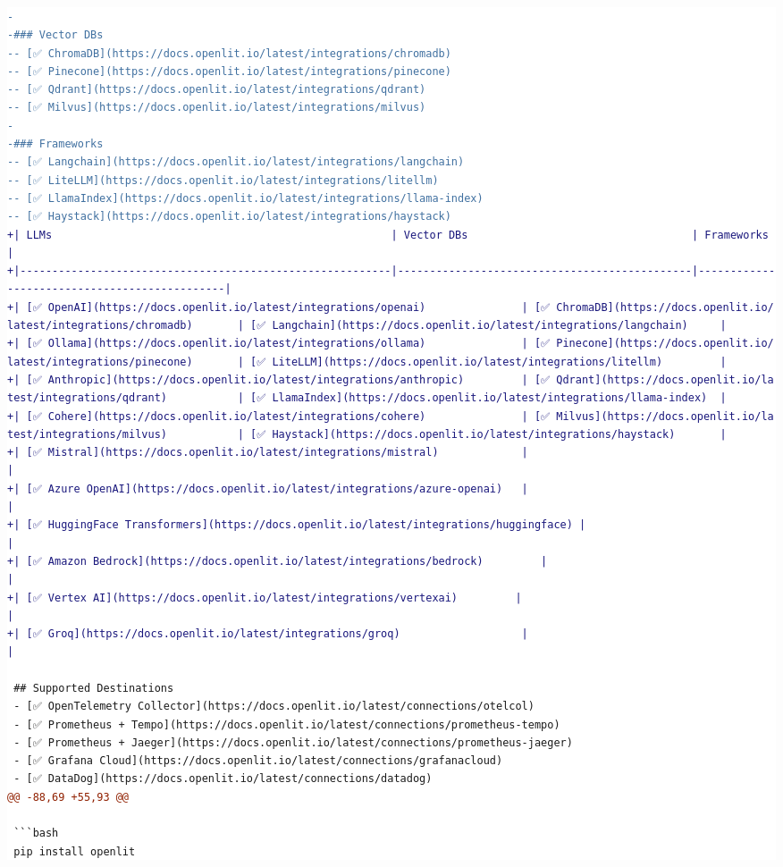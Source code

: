 ```diff
-
-### Vector DBs
-- [✅ ChromaDB](https://docs.openlit.io/latest/integrations/chromadb)
-- [✅ Pinecone](https://docs.openlit.io/latest/integrations/pinecone)
-- [✅ Qdrant](https://docs.openlit.io/latest/integrations/qdrant)
-- [✅ Milvus](https://docs.openlit.io/latest/integrations/milvus)
-
-### Frameworks
-- [✅ Langchain](https://docs.openlit.io/latest/integrations/langchain)
-- [✅ LiteLLM](https://docs.openlit.io/latest/integrations/litellm)
-- [✅ LlamaIndex](https://docs.openlit.io/latest/integrations/llama-index)
-- [✅ Haystack](https://docs.openlit.io/latest/integrations/haystack)
+| LLMs                                                     | Vector DBs                                   | Frameworks                                   |
+|----------------------------------------------------------|----------------------------------------------|----------------------------------------------|
+| [✅ OpenAI](https://docs.openlit.io/latest/integrations/openai)               | [✅ ChromaDB](https://docs.openlit.io/latest/integrations/chromadb)       | [✅ Langchain](https://docs.openlit.io/latest/integrations/langchain)     |
+| [✅ Ollama](https://docs.openlit.io/latest/integrations/ollama)               | [✅ Pinecone](https://docs.openlit.io/latest/integrations/pinecone)       | [✅ LiteLLM](https://docs.openlit.io/latest/integrations/litellm)         |
+| [✅ Anthropic](https://docs.openlit.io/latest/integrations/anthropic)         | [✅ Qdrant](https://docs.openlit.io/latest/integrations/qdrant)           | [✅ LlamaIndex](https://docs.openlit.io/latest/integrations/llama-index)  |
+| [✅ Cohere](https://docs.openlit.io/latest/integrations/cohere)               | [✅ Milvus](https://docs.openlit.io/latest/integrations/milvus)           | [✅ Haystack](https://docs.openlit.io/latest/integrations/haystack)       |
+| [✅ Mistral](https://docs.openlit.io/latest/integrations/mistral)             |                                                                          |                                   
+| [✅ Azure OpenAI](https://docs.openlit.io/latest/integrations/azure-openai)   |                                                                          |                                        
+| [✅ HuggingFace Transformers](https://docs.openlit.io/latest/integrations/huggingface) |                                                                          |                                           
+| [✅ Amazon Bedrock](https://docs.openlit.io/latest/integrations/bedrock)         |                                                                          |                                       
+| [✅ Vertex AI](https://docs.openlit.io/latest/integrations/vertexai)         |                                                                          |                                      
+| [✅ Groq](https://docs.openlit.io/latest/integrations/groq)                   |                                                                          |                                
 
 ## Supported Destinations
 - [✅ OpenTelemetry Collector](https://docs.openlit.io/latest/connections/otelcol)
 - [✅ Prometheus + Tempo](https://docs.openlit.io/latest/connections/prometheus-tempo)
 - [✅ Prometheus + Jaeger](https://docs.openlit.io/latest/connections/prometheus-jaeger)
 - [✅ Grafana Cloud](https://docs.openlit.io/latest/connections/grafanacloud)
 - [✅ DataDog](https://docs.openlit.io/latest/connections/datadog)
@@ -88,69 +55,93 @@
 
 ```bash
 pip install openlit
 ```
 